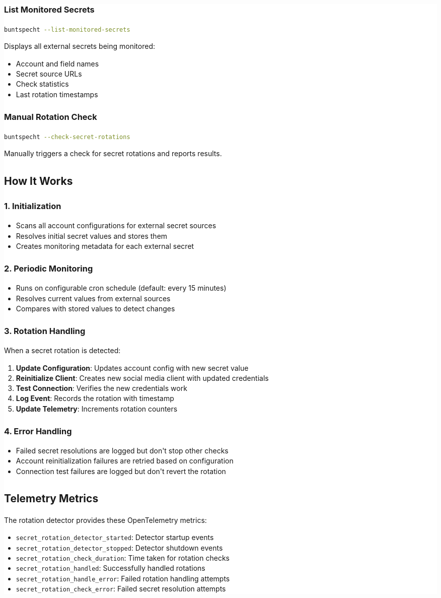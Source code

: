 ### List Monitored Secrets
```bash
buntspecht --list-monitored-secrets
```

Displays all external secrets being monitored:
- Account and field names
- Secret source URLs
- Check statistics
- Last rotation timestamps

### Manual Rotation Check
```bash
buntspecht --check-secret-rotations
```

Manually triggers a check for secret rotations and reports results.

## How It Works

### 1. Initialization
- Scans all account configurations for external secret sources
- Resolves initial secret values and stores them
- Creates monitoring metadata for each external secret

### 2. Periodic Monitoring
- Runs on configurable cron schedule (default: every 15 minutes)
- Resolves current values from external sources
- Compares with stored values to detect changes

### 3. Rotation Handling
When a secret rotation is detected:
1. **Update Configuration**: Updates account config with new secret value
2. **Reinitialize Client**: Creates new social media client with updated credentials
3. **Test Connection**: Verifies the new credentials work
4. **Log Event**: Records the rotation with timestamp
5. **Update Telemetry**: Increments rotation counters

### 4. Error Handling
- Failed secret resolutions are logged but don't stop other checks
- Account reinitialization failures are retried based on configuration
- Connection test failures are logged but don't revert the rotation

## Telemetry Metrics

The rotation detector provides these OpenTelemetry metrics:

- `secret_rotation_detector_started`: Detector startup events
- `secret_rotation_detector_stopped`: Detector shutdown events
- `secret_rotation_check_duration`: Time taken for rotation checks
- `secret_rotation_handled`: Successfully handled rotations
- `secret_rotation_handle_error`: Failed rotation handling attempts
- `secret_rotation_check_error`: Failed secret resolution attempts
